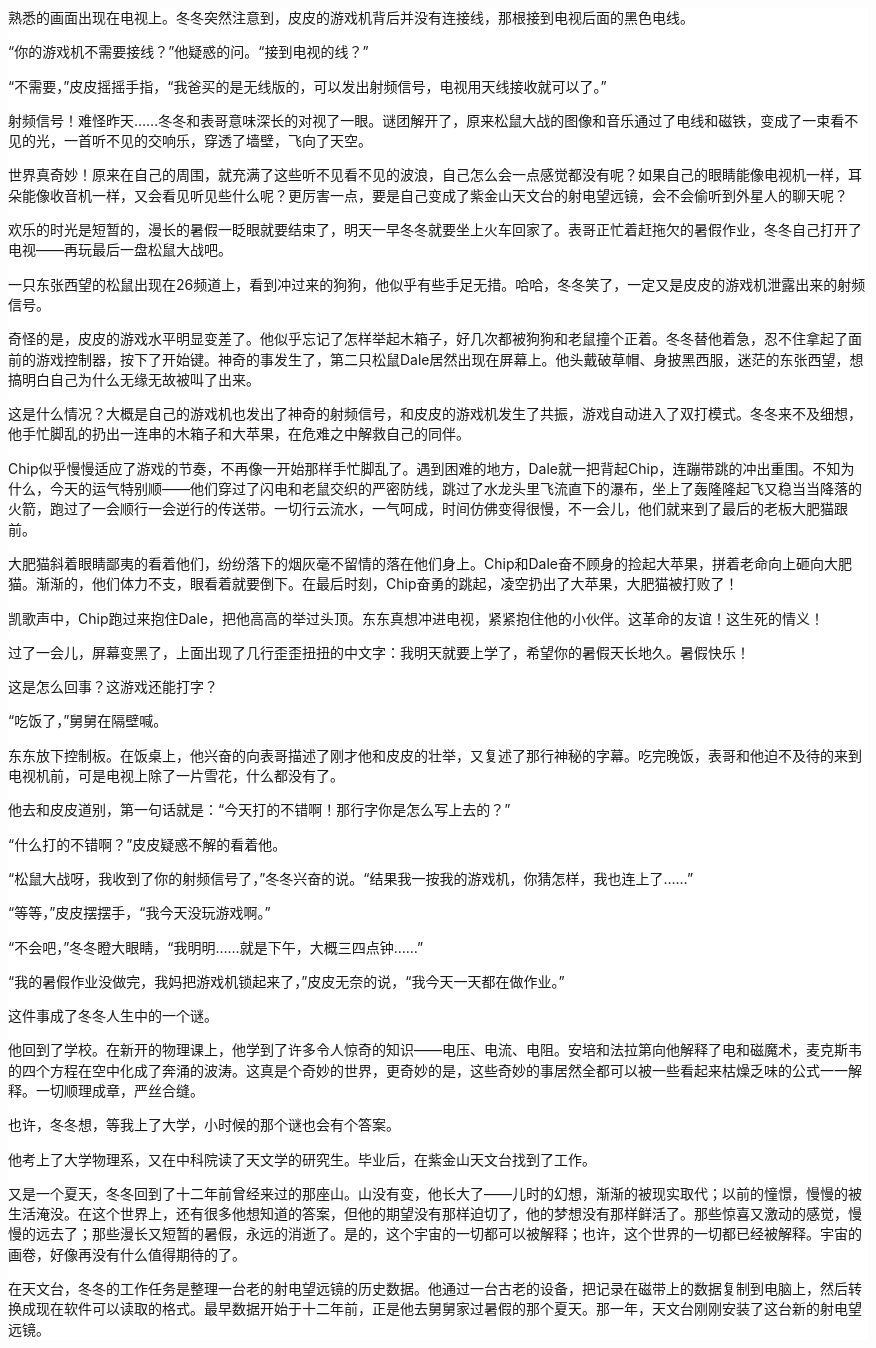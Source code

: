 熟悉的画面出现在电视上。冬冬突然注意到，皮皮的游戏机背后并没有连接线，那根接到电视后面的黑色电线。

“你的游戏机不需要接线？”他疑惑的问。“接到电视的线？”

“不需要，”皮皮摇摇手指，“我爸买的是无线版的，可以发出射频信号，电视用天线接收就可以了。”

射频信号！难怪昨天……冬冬和表哥意味深长的对视了一眼。谜团解开了，原来松鼠大战的图像和音乐通过了电线和磁铁，变成了一束看不见的光，一首听不见的交响乐，穿透了墙壁，飞向了天空。

世界真奇妙！原来在自己的周围，就充满了这些听不见看不见的波浪，自己怎么会一点感觉都没有呢？如果自己的眼睛能像电视机一样，耳朵能像收音机一样，又会看见听见些什么呢？更厉害一点，要是自己变成了紫金山天文台的射电望远镜，会不会偷听到外星人的聊天呢？

欢乐的时光是短暂的，漫长的暑假一眨眼就要结束了，明天一早冬冬就要坐上火车回家了。表哥正忙着赶拖欠的暑假作业，冬冬自己打开了电视——再玩最后一盘松鼠大战吧。

一只东张西望的松鼠出现在26频道上，看到冲过来的狗狗，他似乎有些手足无措。哈哈，冬冬笑了，一定又是皮皮的游戏机泄露出来的射频信号。

奇怪的是，皮皮的游戏水平明显变差了。他似乎忘记了怎样举起木箱子，好几次都被狗狗和老鼠撞个正着。冬冬替他着急，忍不住拿起了面前的游戏控制器，按下了开始键。神奇的事发生了，第二只松鼠Dale居然出现在屏幕上。他头戴破草帽、身披黑西服，迷茫的东张西望，想搞明白自己为什么无缘无故被叫了出来。

这是什么情况？大概是自己的游戏机也发出了神奇的射频信号，和皮皮的游戏机发生了共振，游戏自动进入了双打模式。冬冬来不及细想，他手忙脚乱的扔出一连串的木箱子和大苹果，在危难之中解救自己的同伴。

Chip似乎慢慢适应了游戏的节奏，不再像一开始那样手忙脚乱了。遇到困难的地方，Dale就一把背起Chip，连蹦带跳的冲出重围。不知为什么，今天的运气特别顺——他们穿过了闪电和老鼠交织的严密防线，跳过了水龙头里飞流直下的瀑布，坐上了轰隆隆起飞又稳当当降落的火箭，跑过了一会顺行一会逆行的传送带。一切行云流水，一气呵成，时间仿佛变得很慢，不一会儿，他们就来到了最后的老板大肥猫跟前。

大肥猫斜着眼睛鄙夷的看着他们，纷纷落下的烟灰毫不留情的落在他们身上。Chip和Dale奋不顾身的捡起大苹果，拼着老命向上砸向大肥猫。渐渐的，他们体力不支，眼看着就要倒下。在最后时刻，Chip奋勇的跳起，凌空扔出了大苹果，大肥猫被打败了！

凯歌声中，Chip跑过来抱住Dale，把他高高的举过头顶。东东真想冲进电视，紧紧抱住他的小伙伴。这革命的友谊！这生死的情义！

过了一会儿，屏幕变黑了，上面出现了几行歪歪扭扭的中文字：我明天就要上学了，希望你的暑假天长地久。暑假快乐！

这是怎么回事？这游戏还能打字？

“吃饭了，”舅舅在隔壁喊。

东东放下控制板。在饭桌上，他兴奋的向表哥描述了刚才他和皮皮的壮举，又复述了那行神秘的字幕。吃完晚饭，表哥和他迫不及待的来到电视机前，可是电视上除了一片雪花，什么都没有了。

他去和皮皮道别，第一句话就是：“今天打的不错啊！那行字你是怎么写上去的？”

“什么打的不错啊？”皮皮疑惑不解的看着他。

“松鼠大战呀，我收到了你的射频信号了，”冬冬兴奋的说。“结果我一按我的游戏机，你猜怎样，我也连上了……”

“等等，”皮皮摆摆手，“我今天没玩游戏啊。”

“不会吧，”冬冬瞪大眼睛，“我明明……就是下午，大概三四点钟……”

“我的暑假作业没做完，我妈把游戏机锁起来了，”皮皮无奈的说，“我今天一天都在做作业。”

这件事成了冬冬人生中的一个谜。

他回到了学校。在新开的物理课上，他学到了许多令人惊奇的知识——电压、电流、电阻。安培和法拉第向他解释了电和磁魔术，麦克斯韦的四个方程在空中化成了奔涌的波涛。这真是个奇妙的世界，更奇妙的是，这些奇妙的事居然全都可以被一些看起来枯燥乏味的公式一一解释。一切顺理成章，严丝合缝。

也许，冬冬想，等我上了大学，小时候的那个谜也会有个答案。

他考上了大学物理系，又在中科院读了天文学的研究生。毕业后，在紫金山天文台找到了工作。

又是一个夏天，冬冬回到了十二年前曾经来过的那座山。山没有变，他长大了——儿时的幻想，渐渐的被现实取代；以前的憧憬，慢慢的被生活淹没。在这个世界上，还有很多他想知道的答案，但他的期望没有那样迫切了，他的梦想没有那样鲜活了。那些惊喜又激动的感觉，慢慢的远去了；那些漫长又短暂的暑假，永远的消逝了。是的，这个宇宙的一切都可以被解释；也许，这个世界的一切都已经被解释。宇宙的画卷，好像再没有什么值得期待的了。

在天文台，冬冬的工作任务是整理一台老的射电望远镜的历史数据。他通过一台古老的设备，把记录在磁带上的数据复制到电脑上，然后转换成现在软件可以读取的格式。最早数据开始于十二年前，正是他去舅舅家过暑假的那个夏天。那一年，天文台刚刚安装了这台新的射电望远镜。
